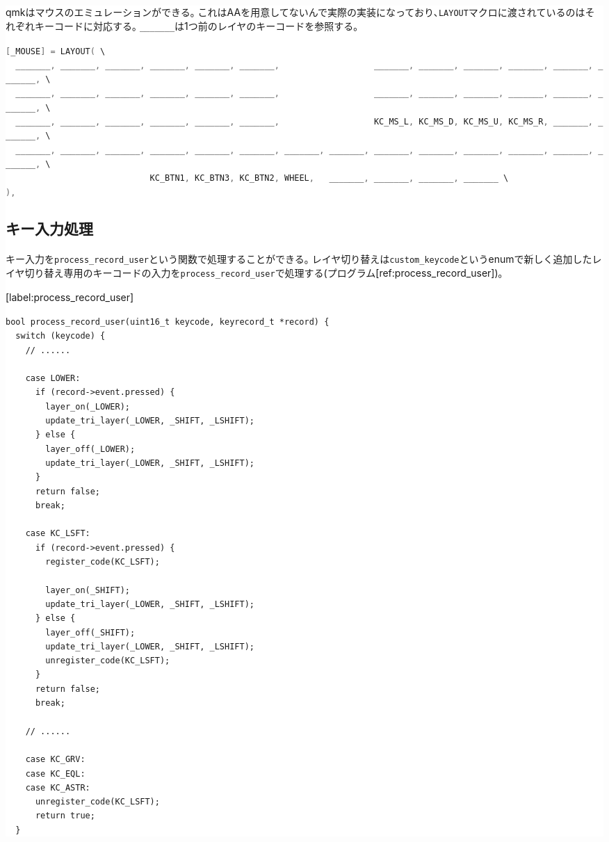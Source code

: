 qmkはマウスのエミュレーションができる｡
これはAAを用意してないんで実際の実装になっており､`LAYOUT`マクロに渡されているのはそれぞれキーコードに対応する｡
`_______`は1つ前のレイヤのキーコードを参照する｡

```c
[_MOUSE] = LAYOUT( \
  _______, _______, _______, _______, _______, _______,                   _______, _______, _______, _______, _______, _______, \
  _______, _______, _______, _______, _______, _______,                   _______, _______, _______, _______, _______, _______, \
  _______, _______, _______, _______, _______, _______,                   KC_MS_L, KC_MS_D, KC_MS_U, KC_MS_R, _______, _______, \
  _______, _______, _______, _______, _______, _______, _______, _______, _______, _______, _______, _______, _______, _______, \
                             KC_BTN1, KC_BTN3, KC_BTN2, WHEEL,   _______, _______, _______, _______ \
),
```

## キー入力処理
キー入力を`process_record_user`という関数で処理することができる｡
レイヤ切り替えは`custom_keycode`というenumで新しく追加したレイヤ切り替え専用のキーコードの入力を`process_record_user`で処理する(プログラム[ref:process_record_user])｡

[label:process_record_user]
```c:プログラム[ref:process_record_user]. process_record_user
bool process_record_user(uint16_t keycode, keyrecord_t *record) {
  switch (keycode) {
    // ......

    case LOWER:
      if (record->event.pressed) {
        layer_on(_LOWER);
        update_tri_layer(_LOWER, _SHIFT, _LSHIFT);
      } else {
        layer_off(_LOWER);
        update_tri_layer(_LOWER, _SHIFT, _LSHIFT);
      }
      return false;
      break;

    case KC_LSFT:
      if (record->event.pressed) {
        register_code(KC_LSFT);

        layer_on(_SHIFT);
        update_tri_layer(_LOWER, _SHIFT, _LSHIFT);
      } else {
        layer_off(_SHIFT);
        update_tri_layer(_LOWER, _SHIFT, _LSHIFT);
        unregister_code(KC_LSFT);
      }
      return false;
      break;

    // ......

    case KC_GRV:
    case KC_EQL:
    case KC_ASTR:
      unregister_code(KC_LSFT);
      return true;
  }

```

[^1]: ビルドガイドがボクの失敗を見たためかどうか､失敗したポイントについて丁寧な解説が加えられている｡みなさんは私の屍を超えて失敗レスに作ることができます｡